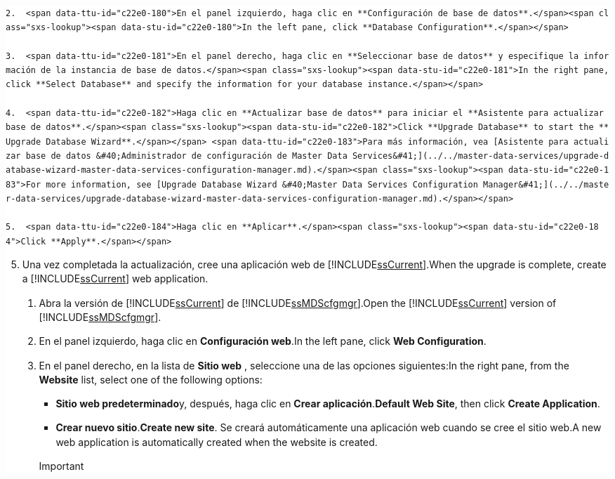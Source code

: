     2.  <span data-ttu-id="c22e0-180">En el panel izquierdo, haga clic en **Configuración de base de datos**.</span><span class="sxs-lookup"><span data-stu-id="c22e0-180">In the left pane, click **Database Configuration**.</span></span>  
  
    3.  <span data-ttu-id="c22e0-181">En el panel derecho, haga clic en **Seleccionar base de datos** y especifique la información de la instancia de base de datos.</span><span class="sxs-lookup"><span data-stu-id="c22e0-181">In the right pane, click **Select Database** and specify the information for your database instance.</span></span>  
  
    4.  <span data-ttu-id="c22e0-182">Haga clic en **Actualizar base de datos** para iniciar el **Asistente para actualizar base de datos**.</span><span class="sxs-lookup"><span data-stu-id="c22e0-182">Click **Upgrade Database** to start the **Upgrade Database Wizard**.</span></span> <span data-ttu-id="c22e0-183">Para más información, vea [Asistente para actualizar base de datos &#40;Administrador de configuración de Master Data Services&#41;](../../master-data-services/upgrade-database-wizard-master-data-services-configuration-manager.md).</span><span class="sxs-lookup"><span data-stu-id="c22e0-183">For more information, see [Upgrade Database Wizard &#40;Master Data Services Configuration Manager&#41;](../../master-data-services/upgrade-database-wizard-master-data-services-configuration-manager.md).</span></span>  
  
    5.  <span data-ttu-id="c22e0-184">Haga clic en **Aplicar**.</span><span class="sxs-lookup"><span data-stu-id="c22e0-184">Click **Apply**.</span></span>  
  
5.  <span data-ttu-id="c22e0-185">Una vez completada la actualización, cree una aplicación web de [!INCLUDE[ssCurrent](../../includes/sscurrent-md.md)].</span><span class="sxs-lookup"><span data-stu-id="c22e0-185">When the upgrade is complete, create a [!INCLUDE[ssCurrent](../../includes/sscurrent-md.md)] web application.</span></span>  
  
    1.  <span data-ttu-id="c22e0-186">Abra la versión de [!INCLUDE[ssCurrent](../../includes/sscurrent-md.md)] de [!INCLUDE[ssMDScfgmgr](../../includes/ssmdscfgmgr-md.md)].</span><span class="sxs-lookup"><span data-stu-id="c22e0-186">Open the [!INCLUDE[ssCurrent](../../includes/sscurrent-md.md)] version of [!INCLUDE[ssMDScfgmgr](../../includes/ssmdscfgmgr-md.md)].</span></span>  
  
    2.  <span data-ttu-id="c22e0-187">En el panel izquierdo, haga clic en **Configuración web**.</span><span class="sxs-lookup"><span data-stu-id="c22e0-187">In the left pane, click **Web Configuration**.</span></span>  
  
    3.  <span data-ttu-id="c22e0-188">En el panel derecho, en la lista de **Sitio web** , seleccione una de las opciones siguientes:</span><span class="sxs-lookup"><span data-stu-id="c22e0-188">In the right pane, from the **Website** list, select one of the following options:</span></span>  
  
        -   <span data-ttu-id="c22e0-189">**Sitio web predeterminado**y, después, haga clic en **Crear aplicación**.</span><span class="sxs-lookup"><span data-stu-id="c22e0-189">**Default Web Site**, then click **Create Application**.</span></span>  
  
        -   <span data-ttu-id="c22e0-190">**Crear nuevo sitio**.</span><span class="sxs-lookup"><span data-stu-id="c22e0-190">**Create new site**.</span></span> <span data-ttu-id="c22e0-191">Se creará automáticamente una aplicación web cuando se cree el sitio web.</span><span class="sxs-lookup"><span data-stu-id="c22e0-191">A new web application is automatically created when the website is created.</span></span>  
  
        > [!IMPORTANT]  